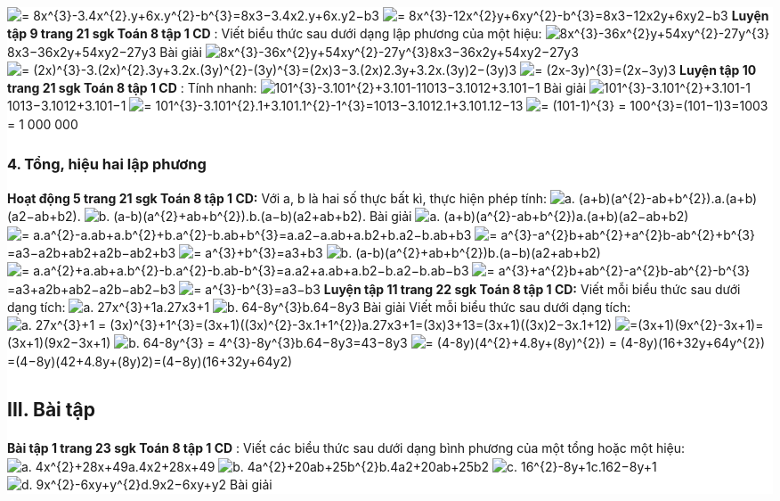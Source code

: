![= 8x^{3}-3.4x^{2}.y+6x.y^{2}-b^{3}](https://i.vdoc.vn/data/image/blank.png)=8x3−3.4x2.y+6x.y2−b3
![= 8x^{3}-12x^{2}y+6xy^{2}-b^{3}](https://i.vdoc.vn/data/image/blank.png)=8x3−12x2y+6xy2−b3
**Luyện tập 9 trang 21 sgk Toán 8 tập 1 CD** : Viết biểu thức sau dưới dạng lập phương của một hiệu: ![8x^{3}-36x^{2}y+54xy^{2}-27y^{3}](https://i.vdoc.vn/data/image/blank.png)8x3−36x2y+54xy2−27y3
Bài giải
![8x^{3}-36x^{2}y+54xy^{2}-27y^{3}](https://i.vdoc.vn/data/image/blank.png)8x3−36x2y+54xy2−27y3
![= \(2x\)^{3}-3.\(2x\)^{2}.3y+3.2x.\(3y\)^{2}-\(3y\)^{3}](https://i.vdoc.vn/data/image/blank.png)=\(2x\)3−3.\(2x\)2.3y+3.2x.\(3y\)2−\(3y\)3
![= \(2x-3y\)^{3}](https://i.vdoc.vn/data/image/blank.png)=\(2x−3y\)3
**Luyện tập 10 trang 21 sgk Toán 8 tập 1 CD** : Tính nhanh: ![101^{3}-3.101^{2}+3.101-1](https://i.vdoc.vn/data/image/blank.png)1013−3.1012+3.101−1
Bài giải
![101^{3}-3.101^{2}+3.101-1](https://i.vdoc.vn/data/image/blank.png)1013−3.1012+3.101−1
![= 101^{3}-3.101^{2}.1+3.101.1^{2}-1^{3}](https://i.vdoc.vn/data/image/blank.png)=1013−3.1012.1+3.101.12−13
![= \(101-1\)^{3} = 100^{3}](https://i.vdoc.vn/data/image/blank.png)=\(101−1\)3=1003
= 1 000 000
### **4\. Tổng, hiệu hai lập phương**
**Hoạt động 5 trang 21 sgk Toán 8 tập 1 CD:** Với a, b là hai số thực bất kì, thực hiện phép tính:
![a. \(a+b\)\(a^{2}-ab+b^{2}\).](https://i.vdoc.vn/data/image/blank.png)a.\(a+b\)\(a2−ab+b2\).
![b. \(a-b\)\(a^{2}+ab+b^{2}\).](https://i.vdoc.vn/data/image/blank.png)b.\(a−b\)\(a2+ab+b2\).
Bài giải
![a. \(a+b\)\(a^{2}-ab+b^{2}\)](https://i.vdoc.vn/data/image/blank.png)a.\(a+b\)\(a2−ab+b2\)
![= a.a^{2}-a.ab+a.b^{2}+b.a^{2}-b.ab+b^{3}](https://i.vdoc.vn/data/image/blank.png)=a.a2−a.ab+a.b2+b.a2−b.ab+b3
![= a^{3}-a^{2}b+ab^{2}+a^{2}b-ab^{2}+b^{3}](https://i.vdoc.vn/data/image/blank.png)=a3−a2b+ab2+a2b−ab2+b3
![= a^{3}+b^{3}](https://i.vdoc.vn/data/image/blank.png)=a3+b3
![b. \(a-b\)\(a^{2}+ab+b^{2}\)](https://i.vdoc.vn/data/image/blank.png)b.\(a−b\)\(a2+ab+b2\)
![= a.a^{2}+a.ab+a.b^{2}-b.a^{2}-b.ab-b^{3}](https://i.vdoc.vn/data/image/blank.png)=a.a2+a.ab+a.b2−b.a2−b.ab−b3
![= a^{3}+a^{2}b+ab^{2}-a^{2}b-ab^{2}-b^{3}](https://i.vdoc.vn/data/image/blank.png)=a3+a2b+ab2−a2b−ab2−b3
![= a^{3}-b^{3}](https://i.vdoc.vn/data/image/blank.png)=a3−b3
**Luyện tập 11 trang 22 sgk Toán 8 tập 1 CD:** Viết mỗi biểu thức sau dưới dạng tích:
![a. 27x^{3}+1](https://i.vdoc.vn/data/image/blank.png)a.27x3+1
![b. 64-8y^{3}](https://i.vdoc.vn/data/image/blank.png)b.64−8y3
Bài giải
Viết mỗi biểu thức sau dưới dạng tích:
![a. 27x^{3}+1 = \(3x\)^{3}+1^{3}=\(3x+1\)\(\(3x\)^{2}-3x.1+1^{2}\)](https://i.vdoc.vn/data/image/blank.png)a.27x3+1=\(3x\)3+13=\(3x+1\)\(\(3x\)2−3x.1+12\)
![=\(3x+1\)\(9x^{2}-3x+1\)](https://i.vdoc.vn/data/image/blank.png)=\(3x+1\)\(9x2−3x+1\)
![b. 64-8y^{3} = 4^{3}-8y^{3}](https://i.vdoc.vn/data/image/blank.png)b.64−8y3=43−8y3
![= \(4-8y\)\(4^{2}+4.8y+\(8y\)^{2}\) = \(4-8y\)\(16+32y+64y^{2}\)](https://i.vdoc.vn/data/image/blank.png)=\(4−8y\)\(42+4.8y+\(8y\)2\)=\(4−8y\)\(16+32y+64y2\)
## III. Bài tập
**Bài tập 1 trang 23 sgk Toán 8 tập 1 CD** : Viết các biểu thức sau dưới dạng bình phương của một tổng hoặc một hiệu:
![a. 4x^{2}+28x+49](https://i.vdoc.vn/data/image/blank.png)a.4x2+28x+49
![b. 4a^{2}+20ab+25b^{2}](https://i.vdoc.vn/data/image/blank.png)b.4a2+20ab+25b2
![c. 16^{2}-8y+1](https://i.vdoc.vn/data/image/blank.png)c.162−8y+1
![d. 9x^{2}-6xy+y^{2}](https://i.vdoc.vn/data/image/blank.png)d.9x2−6xy+y2
Bài giải
